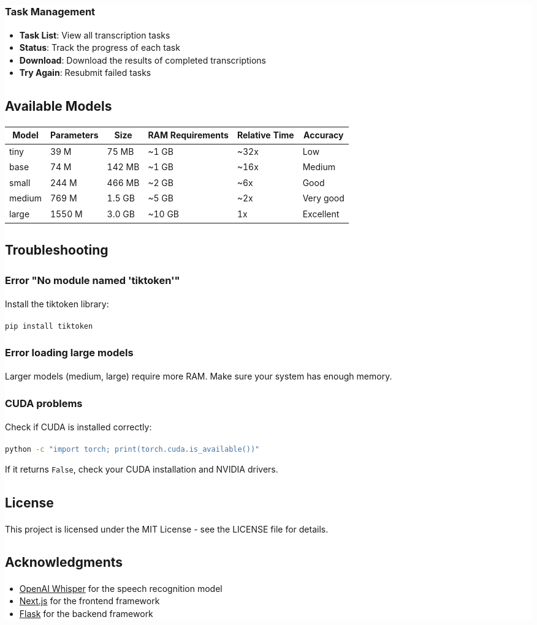 ### Task Management

- **Task List**: View all transcription tasks
- **Status**: Track the progress of each task
- **Download**: Download the results of completed transcriptions
- **Try Again**: Resubmit failed tasks

## Available Models

| Model  | Parameters | Size   | RAM Requirements | Relative Time | Accuracy  |
|--------|------------|--------|------------------|---------------|-----------|
| tiny   | 39 M       | 75 MB  | ~1 GB            | ~32x          | Low       |
| base   | 74 M       | 142 MB | ~1 GB            | ~16x          | Medium    |
| small  | 244 M      | 466 MB | ~2 GB            | ~6x           | Good      |
| medium | 769 M      | 1.5 GB | ~5 GB            | ~2x           | Very good |
| large  | 1550 M     | 3.0 GB | ~10 GB           | 1x            | Excellent |

## Troubleshooting

### Error "No module named 'tiktoken'"

Install the tiktoken library:

```bash
pip install tiktoken
```

### Error loading large models

Larger models (medium, large) require more RAM. Make sure your system has enough memory.

### CUDA problems

Check if CUDA is installed correctly:

```bash
python -c "import torch; print(torch.cuda.is_available())"
```

If it returns `False`, check your CUDA installation and NVIDIA drivers.

## License

This project is licensed under the MIT License - see the LICENSE file for details.

## Acknowledgments

- [OpenAI Whisper](https://github.com/openai/whisper) for the speech recognition model
- [Next.js](https://nextjs.org/) for the frontend framework
- [Flask](https://flask.palletsprojects.com/) for the backend framework 